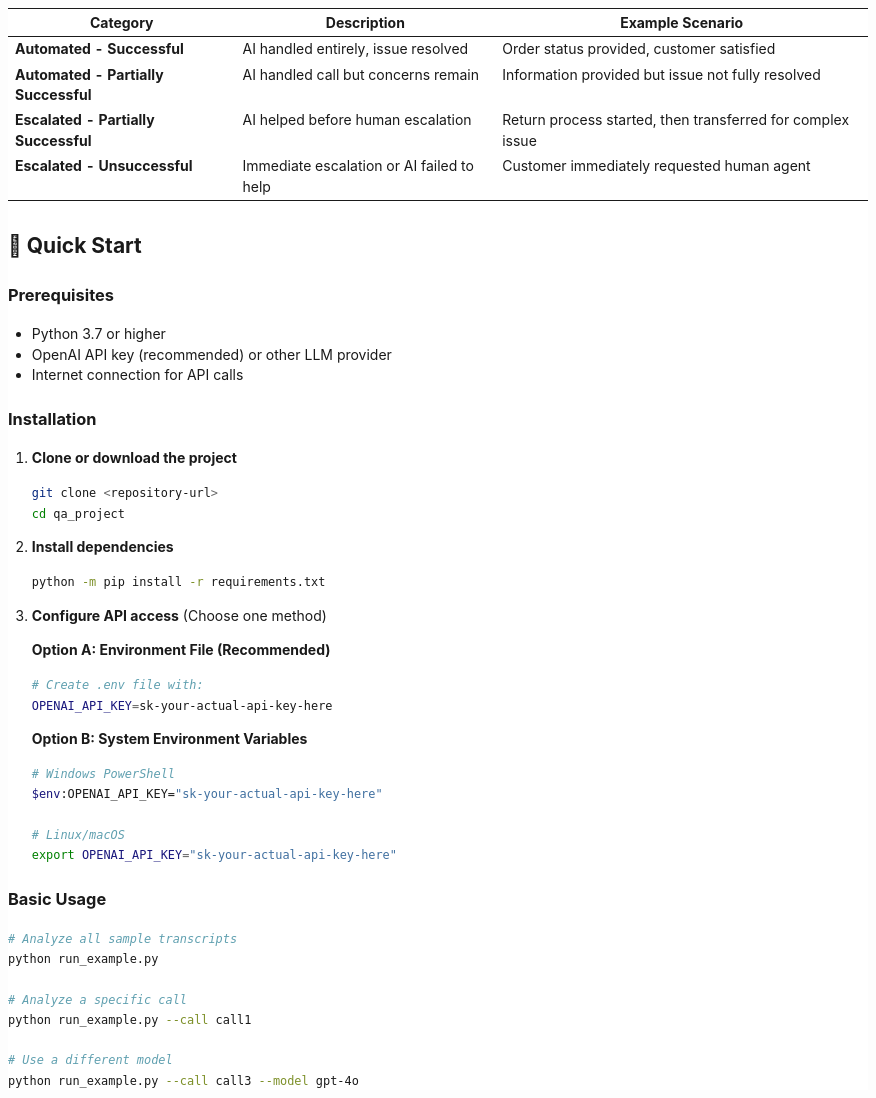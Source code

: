 | Category | Description | Example Scenario |
|----------|-------------|------------------|
| **Automated - Successful** | AI handled entirely, issue resolved | Order status provided, customer satisfied |
| **Automated - Partially Successful** | AI handled call but concerns remain | Information provided but issue not fully resolved |
| **Escalated - Partially Successful** | AI helped before human escalation | Return process started, then transferred for complex issue |
| **Escalated - Unsuccessful** | Immediate escalation or AI failed to help | Customer immediately requested human agent |

## 🚀 **Quick Start**

### Prerequisites

- Python 3.7 or higher
- OpenAI API key (recommended) or other LLM provider
- Internet connection for API calls

### Installation

1. **Clone or download the project**
   ```bash
   git clone <repository-url>
   cd qa_project
   ```

2. **Install dependencies**
   ```bash
   python -m pip install -r requirements.txt
   ```

3. **Configure API access** (Choose one method)

   **Option A: Environment File (Recommended)**
   ```bash
   # Create .env file with:
   OPENAI_API_KEY=sk-your-actual-api-key-here
   ```

   **Option B: System Environment Variables**
   ```bash
   # Windows PowerShell
   $env:OPENAI_API_KEY="sk-your-actual-api-key-here"

   # Linux/macOS
   export OPENAI_API_KEY="sk-your-actual-api-key-here"
   ```

### Basic Usage

```bash
# Analyze all sample transcripts
python run_example.py

# Analyze a specific call
python run_example.py --call call1

# Use a different model
python run_example.py --call call3 --model gpt-4o
```
